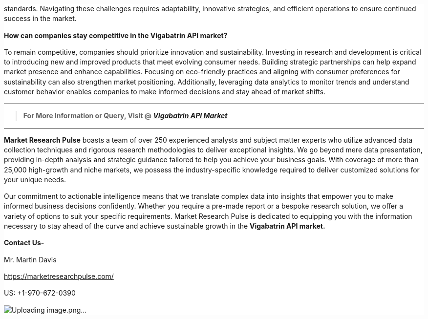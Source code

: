 standards. Navigating these challenges requires adaptability, innovative strategies, and efficient operations to ensure continued success in the market.</p><p><strong>How can companies stay competitive in the Vigabatrin API market?</strong></p><p>To remain competitive, companies should prioritize innovation and sustainability. Investing in research and development is critical to introducing new and improved products that meet evolving consumer needs. Building strategic partnerships can help expand market presence and enhance capabilities. Focusing on eco-friendly practices and aligning with consumer preferences for sustainability can also strengthen market positioning. Additionally, leveraging data analytics to monitor trends and understand customer behavior enables companies to make informed decisions and stay ahead of market shifts.</p><hr /><blockquote><p><strong>For More Information or Query, Visit @&nbsp;<em><a href="https://marketresearchpulse.com/report/5887/vigabatrin-api-market?utm_source=Linkedin&utm_medium=021">Vigabatrin API Market</a></em></strong></p></blockquote><hr /><p><strong>Market Research Pulse</strong> boasts a team of over 250 experienced analysts and subject matter experts who utilize advanced data collection techniques and rigorous research methodologies to deliver exceptional insights. We go beyond mere data presentation, providing in-depth analysis and strategic guidance tailored to help you achieve your business goals. With coverage of more than 25,000 high-growth and niche markets, we possess the industry-specific knowledge required to deliver customized solutions for your unique needs.</p><p>Our commitment to actionable intelligence means that we translate complex data into insights that empower you to make informed business decisions confidently. Whether you require a pre-made report or a bespoke research solution, we offer a variety of options to suit your specific requirements. Market Research Pulse is dedicated to equipping you with the information necessary to stay ahead of the curve and achieve sustainable growth in the <strong>Vigabatrin API market.</strong></p><p><strong>Contact Us-</strong></p><p>Mr. Martin Davis</p><p>https://marketresearchpulse.com/</p><p>US: +1-970-672-0390</p>
![Uploading image.png…]()
